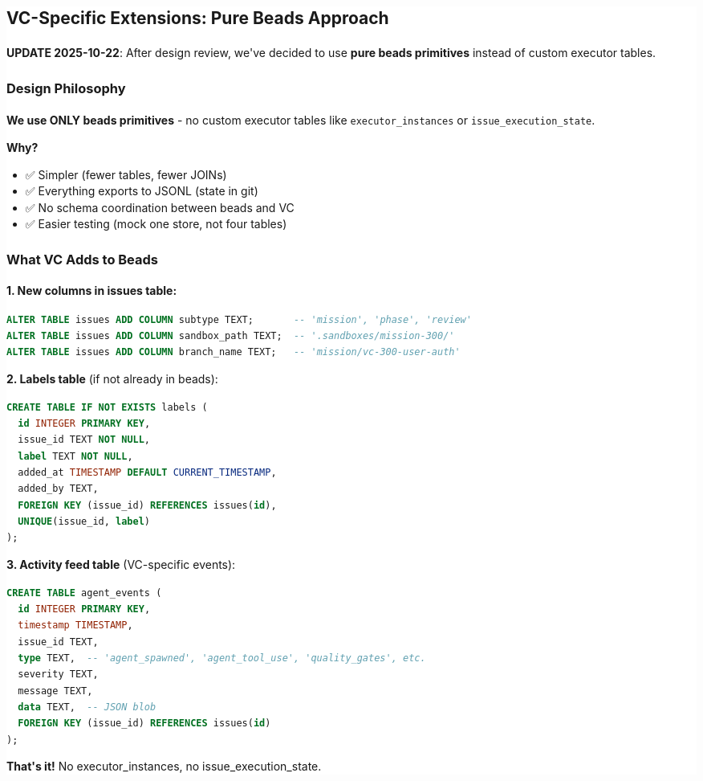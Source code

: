 ## VC-Specific Extensions: Pure Beads Approach

**UPDATE 2025-10-22**: After design review, we've decided to use **pure beads primitives** instead of custom executor tables.

### Design Philosophy

**We use ONLY beads primitives** - no custom executor tables like `executor_instances` or `issue_execution_state`.

**Why?**
- ✅ Simpler (fewer tables, fewer JOINs)
- ✅ Everything exports to JSONL (state in git)
- ✅ No schema coordination between beads and VC
- ✅ Easier testing (mock one store, not four tables)

### What VC Adds to Beads

**1. New columns in issues table:**
```sql
ALTER TABLE issues ADD COLUMN subtype TEXT;       -- 'mission', 'phase', 'review'
ALTER TABLE issues ADD COLUMN sandbox_path TEXT;  -- '.sandboxes/mission-300/'
ALTER TABLE issues ADD COLUMN branch_name TEXT;   -- 'mission/vc-300-user-auth'
```

**2. Labels table** (if not already in beads):
```sql
CREATE TABLE IF NOT EXISTS labels (
  id INTEGER PRIMARY KEY,
  issue_id TEXT NOT NULL,
  label TEXT NOT NULL,
  added_at TIMESTAMP DEFAULT CURRENT_TIMESTAMP,
  added_by TEXT,
  FOREIGN KEY (issue_id) REFERENCES issues(id),
  UNIQUE(issue_id, label)
);
```

**3. Activity feed table** (VC-specific events):
```sql
CREATE TABLE agent_events (
  id INTEGER PRIMARY KEY,
  timestamp TIMESTAMP,
  issue_id TEXT,
  type TEXT,  -- 'agent_spawned', 'agent_tool_use', 'quality_gates', etc.
  severity TEXT,
  message TEXT,
  data TEXT,  -- JSON blob
  FOREIGN KEY (issue_id) REFERENCES issues(id)
);
```

**That's it!** No executor_instances, no issue_execution_state.
